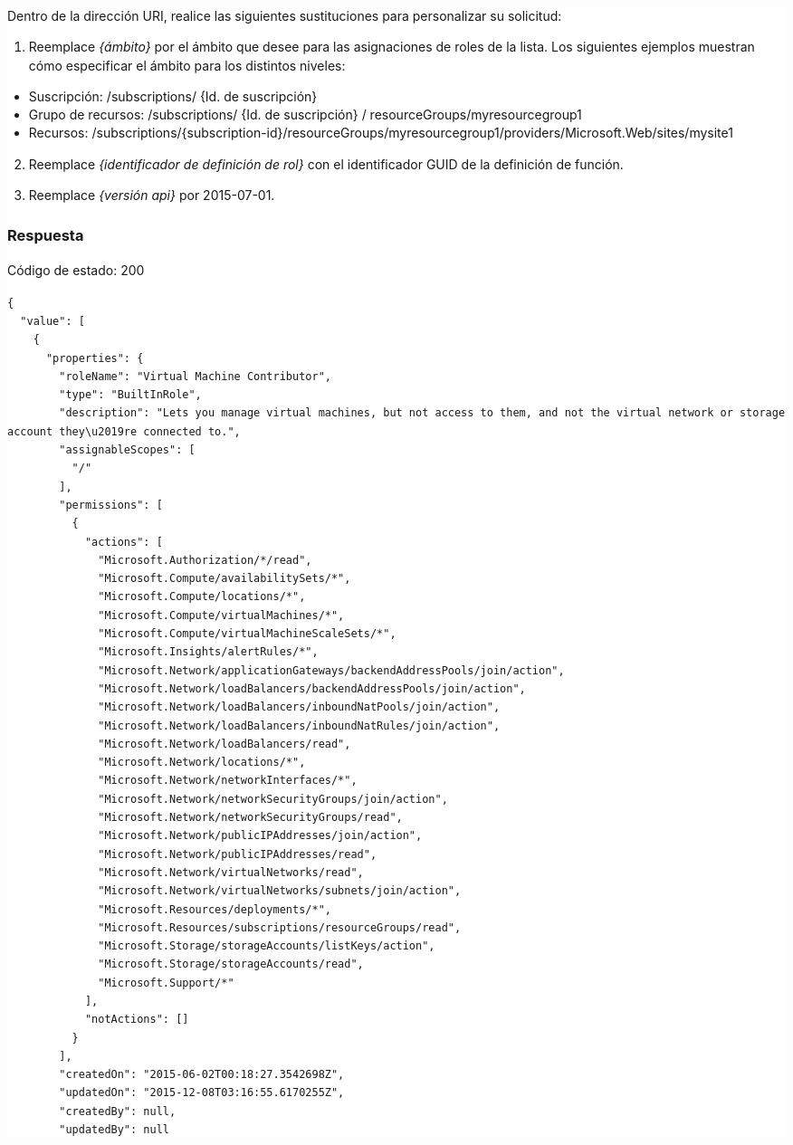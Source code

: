 Dentro de la dirección URI, realice las siguientes sustituciones para personalizar su solicitud:

1. Reemplace *{ámbito}* por el ámbito que desee para las asignaciones de roles de la lista. Los siguientes ejemplos muestran cómo especificar el ámbito para los distintos niveles:

  - Suscripción: /subscriptions/ {Id. de suscripción}  
  - Grupo de recursos: /subscriptions/ {Id. de suscripción} / resourceGroups/myresourcegroup1  
  - Recursos: /subscriptions/{subscription-id}/resourceGroups/myresourcegroup1/providers/Microsoft.Web/sites/mysite1  

2. Reemplace *{identificador de definición de rol}* con el identificador GUID de la definición de función.

3. Reemplace *{versión api}* por 2015-07-01.

### <a name="response"></a>Respuesta

Código de estado: 200

```
{
  "value": [
    {
      "properties": {
        "roleName": "Virtual Machine Contributor",
        "type": "BuiltInRole",
        "description": "Lets you manage virtual machines, but not access to them, and not the virtual network or storage account they\u2019re connected to.",
        "assignableScopes": [
          "/"
        ],
        "permissions": [
          {
            "actions": [
              "Microsoft.Authorization/*/read",
              "Microsoft.Compute/availabilitySets/*",
              "Microsoft.Compute/locations/*",
              "Microsoft.Compute/virtualMachines/*",
              "Microsoft.Compute/virtualMachineScaleSets/*",
              "Microsoft.Insights/alertRules/*",
              "Microsoft.Network/applicationGateways/backendAddressPools/join/action",
              "Microsoft.Network/loadBalancers/backendAddressPools/join/action",
              "Microsoft.Network/loadBalancers/inboundNatPools/join/action",
              "Microsoft.Network/loadBalancers/inboundNatRules/join/action",
              "Microsoft.Network/loadBalancers/read",
              "Microsoft.Network/locations/*",
              "Microsoft.Network/networkInterfaces/*",
              "Microsoft.Network/networkSecurityGroups/join/action",
              "Microsoft.Network/networkSecurityGroups/read",
              "Microsoft.Network/publicIPAddresses/join/action",
              "Microsoft.Network/publicIPAddresses/read",
              "Microsoft.Network/virtualNetworks/read",
              "Microsoft.Network/virtualNetworks/subnets/join/action",
              "Microsoft.Resources/deployments/*",
              "Microsoft.Resources/subscriptions/resourceGroups/read",
              "Microsoft.Storage/storageAccounts/listKeys/action",
              "Microsoft.Storage/storageAccounts/read",
              "Microsoft.Support/*"
            ],
            "notActions": []
          }
        ],
        "createdOn": "2015-06-02T00:18:27.3542698Z",
        "updatedOn": "2015-12-08T03:16:55.6170255Z",
        "createdBy": null,
        "updatedBy": null
```